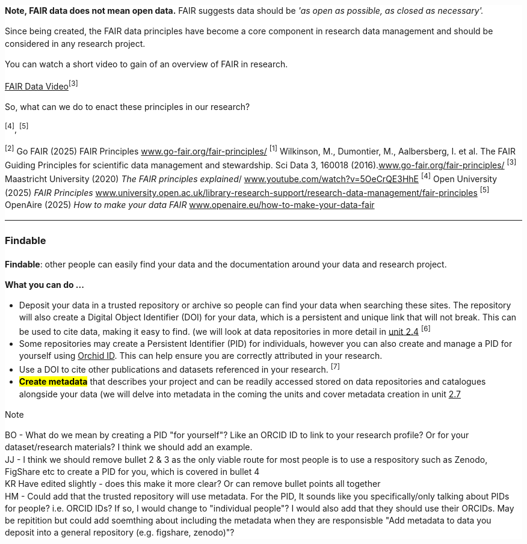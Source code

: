 **Note, FAIR data does not mean open data.** FAIR suggests data should be _'as open as possible, as closed as necessary'._

Since being created, the FAIR data principles have become a core component in research data management and should be considered in any research project.

You can watch a short video to gain of an overview of FAIR in research.

[FAIR Data Video](https://www.youtube.com/watch?v=5OeCrQE3HhE)<sup>[3]</sup>

So, what can we do to enact these principles in our research?

<sup>[4]</sup>, <sup>[5]</sup>

<sup>[2]</sup> Go FAIR (2025) FAIR Principles www.go-fair.org/fair-principles/
<sup>[1]</sup> Wilkinson, M., Dumontier, M., Aalbersberg, I. et al. The FAIR Guiding Principles for scientific data management and stewardship. Sci Data 3, 160018 (2016).www.go-fair.org/fair-principles/
<sup>[3]</sup> Maastricht University (2020) _The FAIR principles explained_/ www.youtube.com/watch?v=5OeCrQE3HhE
<sup>[4]</sup> Open University (2025) _FAIR Principles_ www.university.open.ac.uk/library-research-support/research-data-management/fair-principles
<sup>[5]</sup> OpenAire (2025) _How to make your data FAIR_ www.openaire.eu/how-to-make-your-data-fair

---

### **F**indable

**Findable**: other people can easily find your data and the documentation around your data and research project.

**What you can do ...**
  - Deposit your data in a trusted repository or archive so people can find your data when searching these sites. The repository will also create a Digital Object Identifier (DOI) for your data, which is a persistent and unique link that will not break. This can be used to cite data, making it easy to find. (we will look at data repositories in more detail in [unit 2.4](<2.4 Using metadata: Discover data.md>) <sup>[6]</sup>
- Some repositories may create a Persistent Identifier  (PID) for individuals, however you can also create and manage a PID for yourself using [Orchid ID](https://orcid.org/). This can help ensure you are correctly attributed in your research.
- Use a DOI to cite other publications and datasets referenced in your research. <sup>[7]</sup>
- <mark>**Create metadata**</mark> that describes your project and can be readily accessed stored on data repositories and catalogues alongside your data (we will delve into metadata in the coming the units and cover metadata creation in unit [2.7](<2.7 Creating metadata: study level.md>)

>[!NOTE]
>BO - What do we mean by creating a PID "for yourself"? Like an ORCID ID to link to your research profile? Or for your dataset/research materials? I think we should add an example.<br>
>JJ - I think we should remove bullet 2 & 3 as the only viable route for most people is to use a respository such as Zenodo, FigShare etc to create a PID for you, which is covered in bullet 4<br>
> KR Have edited slightly - does this make it more clear? Or can remove bullet points all together 	<br>
> HM - Could add that the trusted repository will use metadata. For the PID, It sounds like you specifically/only talking about PIDs for people? i.e. ORCID IDs? If so, I would change to "individual people"? I would also add that they should use their ORCIDs. May be repitition but could add soemthing about including the metadata when they are responsisble "Add metadata to data you deposit into a general repository (e.g. figshare, zenodo)"?
